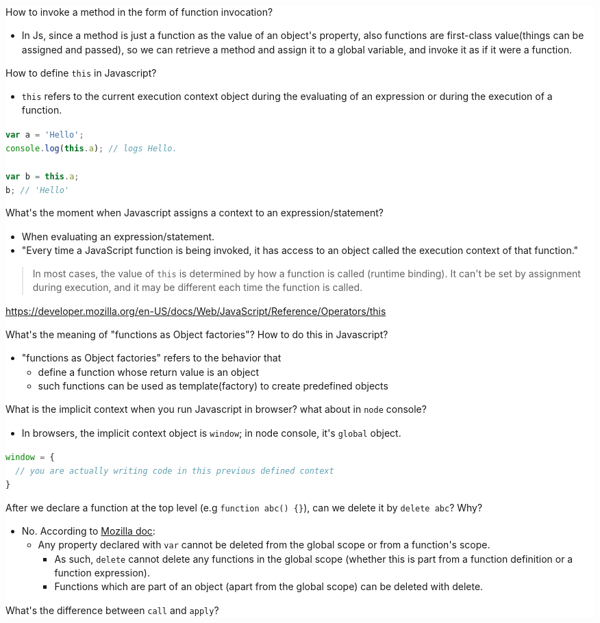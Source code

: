 How to invoke a method in the form of function invocation?

- In Js, since a method is just a function as the value of an object's property, also functions are first-class value(things can be assigned and passed), so we can retrieve a method and assign it to a global variable, and invoke it as if it were a function.

How to define `this` in Javascript?

- `this` refers to the current execution context object during the evaluating of an expression or during the execution of a function.

```js
var a = 'Hello';
console.log(this.a); // logs Hello.

var b = this.a;
b; // 'Hello'
```

What's the moment when Javascript assigns a context to an expression/statement?

- When evaluating an expression/statement.
- "Every time a JavaScript function is being invoked, it has access to an object called the execution context of that function."

> In most cases, the value of `this` is determined by how a function is called (runtime binding). It can't be set by assignment during execution, and it may be different each time the function is called.

https://developer.mozilla.org/en-US/docs/Web/JavaScript/Reference/Operators/this

What's the meaning of "functions as Object factories"? How to do this in Javascript?

- "functions as Object factories" refers to the behavior that
  - define a function whose return value is an object
  - such functions can be used as template(factory) to create predefined objects

What is the implicit context when you run Javascript in browser? what about in `node` console?

- In browsers, the implicit context object is `window`; in node console, it's `global` object.
```js
window = {
  // you are actually writing code in this previous defined context
}
```

After we declare a function at the top level (e.g `function abc() {}`), can we delete it by `delete abc`? Why?

- No. According to [Mozilla doc](https://developer.mozilla.org/en-US/docs/Web/JavaScript/Reference/Operators/delete#Description):
  - Any property declared with `var` cannot be deleted from the global scope or from a function's scope.
    - As such, `delete` cannot delete any functions in the global scope (whether this is part from a function definition or a function expression).
    - Functions which are part of an object (apart from the global scope) can be deleted with delete.

What's the difference between `call` and `apply`?
